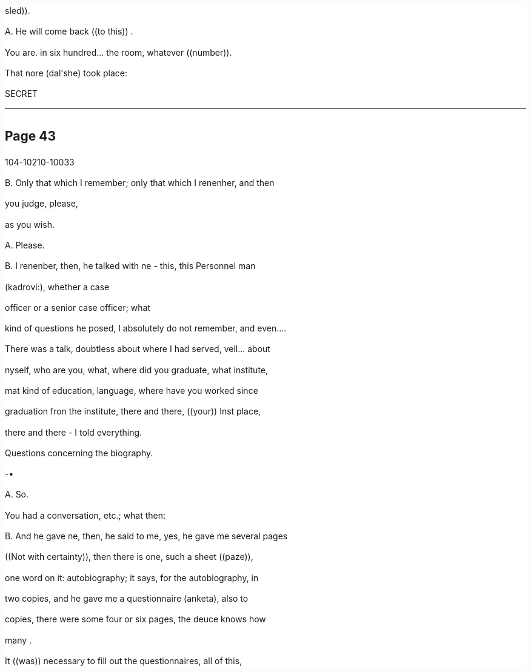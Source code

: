 sled)).

A. He will come back ((to this)) .

You are. in six hundred... the room, whatever ((number)).

That nore (dal'she) took place:

SECRET

---

## Page 43

104-10210-10033

B. Only that which I remember; only that which I renenher, and then

you judge, please,

as you wish.

A. Please.

B. I renenber, then, he talked with ne - this, this Personnel man

(kadrovi:), whether a case

officer or a senior case officer; what

kind of questions he posed, I absolutely do not remember, and even....

There was a talk, doubtless about where I had served, vell... about

nyself, who are you, what, where did you graduate, what institute,

mat kind of education, language, where have you worked since

graduation fron the institute, there and there, ((your)) Inst place,

there and there - I told everything.

Questions concerning the biography.

-•

A. So.

You had a conversation, etc.; what then:

B. And he gave ne, then, he said to me, yes, he gave me several pages

((Not with certainty)), then there is one, such a sheet ((paze)),

one word on it: autobiography; it says, for the autobiography, in

two copies, and he gave me a questionnaire (anketa), also to

copies, there were some four or six pages, the deuce knows how

many .

It ((was)) necessary to fill out the questionnaires, all of this,
